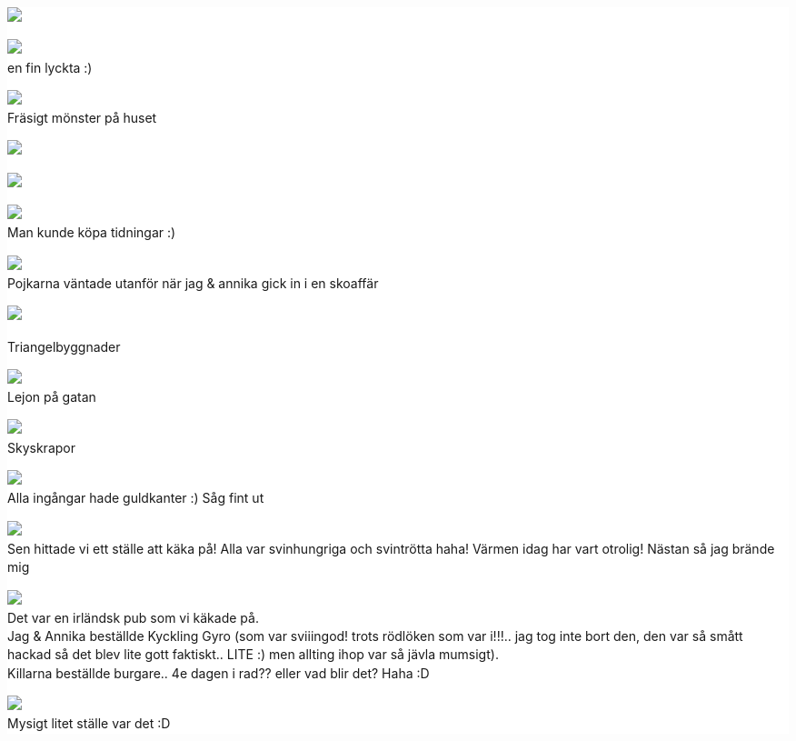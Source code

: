 ![](/assets/images/blogg.se/dsc07496_101035057.jpg)  
  
![](https://cdn2.cdnme.se/cdn/9-1/701517/images/2010/dsc07502_101035134.jpg)  
en fin lyckta :)  
  
![](/assets/images/blogg.se/dsc07511_101035183.jpg)  
Fräsigt mönster på huset  
  
![](/assets/images/blogg.se/dsc07513_101035256.jpg)  
  
  
![](https://cdn3.cdnme.se/cdn/9-1/701517/images/2010/dsc07514_101035291.jpg)  
  
![](/assets/images/blogg.se/dsc07515_101035315.jpg)  
Man kunde köpa tidningar :)  
  
  
![](/assets/images/blogg.se/dsc07517_101035343.jpg)  
Pojkarna väntade utanför när jag & annika gick in i en skoaffär  
  
  
![](/assets/images/blogg.se/dsc07522_101035376.jpg)  
  
Triangelbyggnader  
  
  
![](/assets/images/blogg.se/dsc07523_101035425.jpg)  
Lejon på gatan  
  
  
![](/assets/images/blogg.se/dsc07526_101035466.jpg)  
Skyskrapor  
  
![](https://cdn1.cdnme.se/cdn/9-1/701517/images/2010/dsc07529_101035508.jpg)  
Alla ingångar hade guldkanter :) Såg fint ut  
  
  
![](/assets/images/blogg.se/dsc07533_101035563.jpg)  
Sen hittade vi ett ställe att käka på! Alla var svinhungriga och svintrötta haha! Värmen idag har vart otrolig! Nästan så jag brände mig  
  
  
![](/assets/images/blogg.se/dsc07538_101035609.jpg)  
Det var en irländsk pub som vi käkade på.  
Jag & Annika beställde Kyckling Gyro (som var sviiingod! trots rödlöken som var i!!!.. jag tog inte bort den, den var så smått hackad så det blev lite gott faktiskt.. LITE :) men allting ihop var så jävla mumsigt).  
Killarna beställde burgare.. 4e dagen i rad?? eller vad blir det? Haha :D  
  
  
![](/assets/images/blogg.se/dsc07539_101035689.jpg)  
Mysigt litet ställe var det :D  
  